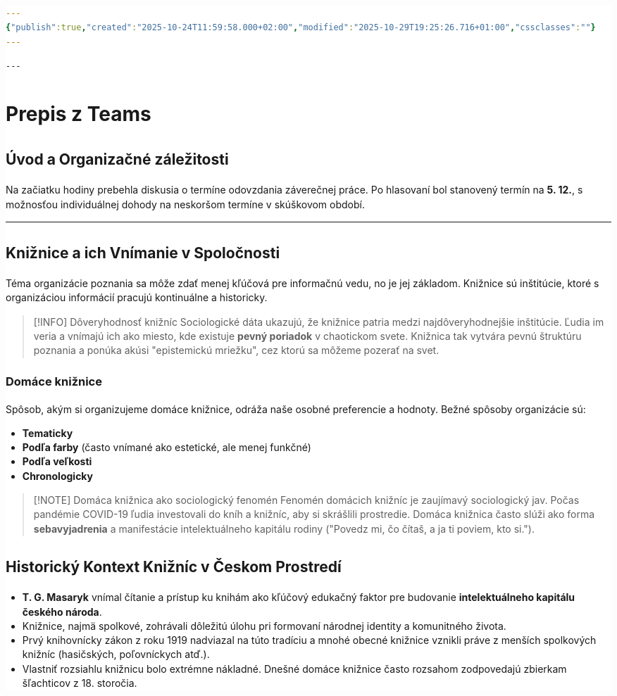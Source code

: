 ```yaml
---
{"publish":true,"created":"2025-10-24T11:59:58.000+02:00","modified":"2025-10-29T19:25:26.716+01:00","cssclasses":""}
---
```


	---
# Prepis z Teams
## Úvod a Organizačné záležitosti
Na začiatku hodiny prebehla diskusia o termíne odovzdania záverečnej práce. Po hlasovaní bol stanovený termín na **5. 12.**, s možnosťou individuálnej dohody na neskoršom termíne v skúškovom období.

---

## Knižnice a ich Vnímanie v Spoločnosti
Téma organizácie poznania sa môže zdať menej kľúčová pre informačnú vedu, no je jej základom. Knižnice sú inštitúcie, ktoré s organizáciou informácií pracujú kontinuálne a historicky.

> [!INFO] Dôveryhodnosť knižníc
> Sociologické dáta ukazujú, že knižnice patria medzi najdôveryhodnejšie inštitúcie. Ľudia im veria a vnímajú ich ako miesto, kde existuje **pevný poriadok** v chaotickom svete. Knižnica tak vytvára pevnú štruktúru poznania a ponúka akúsi "epistemickú mriežku", cez ktorú sa môžeme pozerať na svet.

### Domáce knižnice
Spôsob, akým si organizujeme domáce knižnice, odráža naše osobné preferencie a hodnoty. Bežné spôsoby organizácie sú:
- **Tematicky**
- **Podľa farby** (často vnímané ako estetické, ale menej funkčné)
- **Podľa veľkosti**
- **Chronologicky**

> [!NOTE] Domáca knižnica ako sociologický fenomén
> Fenomén domácich knižníc je zaujímavý sociologický jav. Počas pandémie COVID-19 ľudia investovali do kníh a knižníc, aby si skrášlili prostredie. Domáca knižnica často slúži ako forma **sebavyjadrenia** a manifestácie intelektuálneho kapitálu rodiny ("Povedz mi, čo čítaš, a ja ti poviem, kto si.").

## Historický Kontext Knižníc v Českom Prostredí
- **T. G. Masaryk** vnímal čítanie a prístup ku knihám ako kľúčový edukačný faktor pre budovanie **intelektuálneho kapitálu českého národa**.
- Knižnice, najmä spolkové, zohrávali dôležitú úlohu pri formovaní národnej identity a komunitného života.
- Prvý knihovnícky zákon z roku 1919 nadviazal na túto tradíciu a mnohé obecné knižnice vznikli práve z menších spolkových knižníc (hasičských, poľovníckych atď.).
- Vlastniť rozsiahlu knižnicu bolo extrémne nákladné. Dnešné domáce knižnice často rozsahom zodpovedajú zbierkam šľachticov z 18. storočia.
